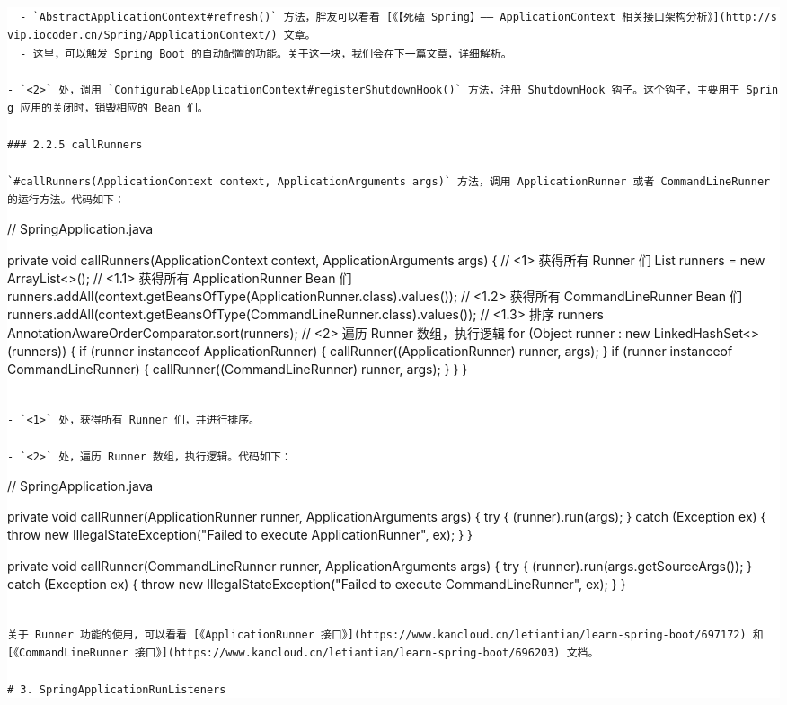   ```
    - `AbstractApplicationContext#refresh()` 方法，胖友可以看看 [《【死磕 Spring】—— ApplicationContext 相关接口架构分析》](http://svip.iocoder.cn/Spring/ApplicationContext/) 文章。
    - 这里，可以触发 Spring Boot 的自动配置的功能。关于这一块，我们会在下一篇文章，详细解析。

- `<2>` 处，调用 `ConfigurableApplicationContext#registerShutdownHook()` 方法，注册 ShutdownHook 钩子。这个钩子，主要用于 Spring 应用的关闭时，销毁相应的 Bean 们。

### 2.2.5 callRunners

`#callRunners(ApplicationContext context, ApplicationArguments args)` 方法，调用 ApplicationRunner 或者 CommandLineRunner 的运行方法。代码如下：

```
// SpringApplication.java

private void callRunners(ApplicationContext context, ApplicationArguments args) {
    // <1> 获得所有 Runner 们
    List<Object> runners = new ArrayList<>();
    // <1.1> 获得所有 ApplicationRunner Bean 们
    runners.addAll(context.getBeansOfType(ApplicationRunner.class).values());
    // <1.2> 获得所有 CommandLineRunner Bean 们
    runners.addAll(context.getBeansOfType(CommandLineRunner.class).values());
    // <1.3> 排序 runners
    AnnotationAwareOrderComparator.sort(runners);
    // <2> 遍历 Runner 数组，执行逻辑
    for (Object runner : new LinkedHashSet<>(runners)) {
        if (runner instanceof ApplicationRunner) {
            callRunner((ApplicationRunner) runner, args);
        }
        if (runner instanceof CommandLineRunner) {
            callRunner((CommandLineRunner) runner, args);
        }
    }
}
```

- `<1>` 处，获得所有 Runner 们，并进行排序。

- `<2>` 处，遍历 Runner 数组，执行逻辑。代码如下：

  ```
  // SpringApplication.java
  
  private void callRunner(ApplicationRunner runner, ApplicationArguments args) {
  	try {
  		(runner).run(args);
  	} catch (Exception ex) {
  		throw new IllegalStateException("Failed to execute ApplicationRunner", ex);
  	}
  }
  
  private void callRunner(CommandLineRunner runner, ApplicationArguments args) {
  	try {
  		(runner).run(args.getSourceArgs());
  	} catch (Exception ex) {
  		throw new IllegalStateException("Failed to execute CommandLineRunner", ex);
  	}
  }
  ```

关于 Runner 功能的使用，可以看看 [《ApplicationRunner 接口》](https://www.kancloud.cn/letiantian/learn-spring-boot/697172) 和 [《CommandLineRunner 接口》](https://www.kancloud.cn/letiantian/learn-spring-boot/696203) 文档。

# 3. SpringApplicationRunListeners

  ```